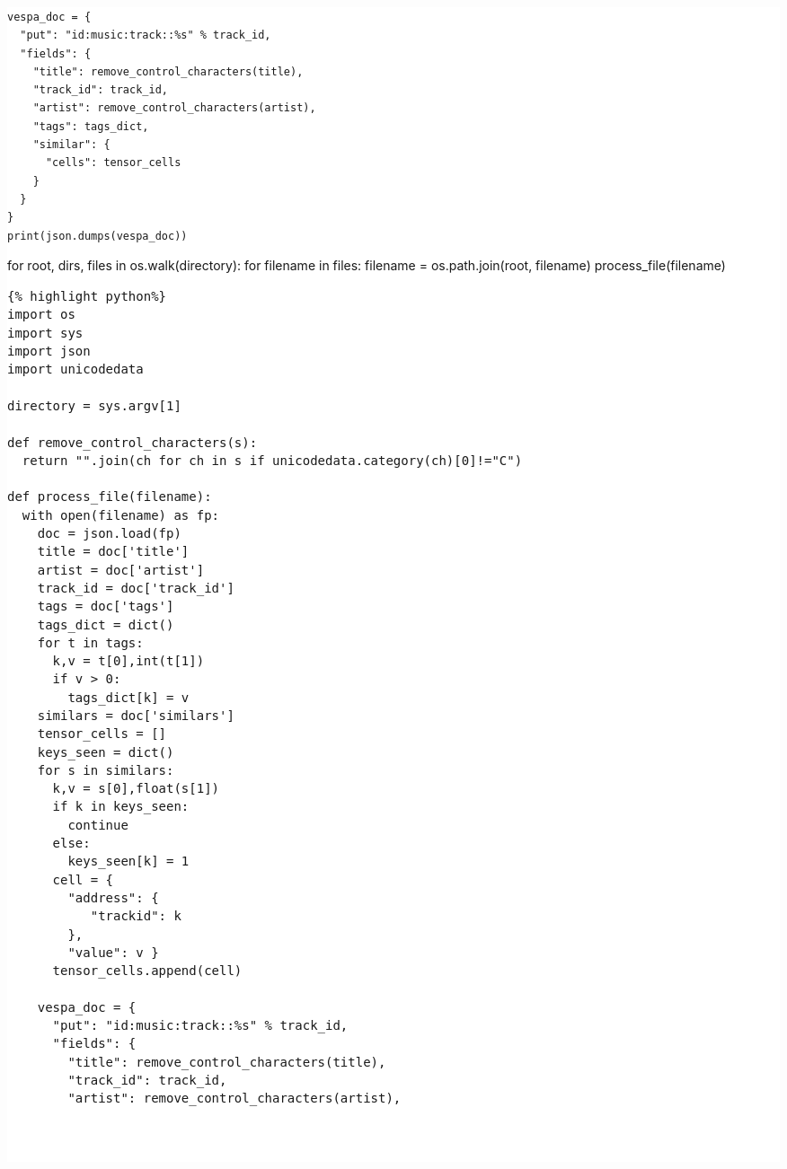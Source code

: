     vespa_doc = {
      "put": "id:music:track::%s" % track_id,
      "fields": {
        "title": remove_control_characters(title),
        "track_id": track_id,
        "artist": remove_control_characters(artist),
        "tags": tags_dict,
        "similar": {
          "cells": tensor_cells
        }
      }
    }
    print(json.dumps(vespa_doc))

for root, dirs, files in os.walk(directory):
  for filename in files:
    filename = os.path.join(root, filename)
    process_file(filename)
</pre>

<pre>
{% highlight python%}
import os
import sys
import json
import unicodedata

directory = sys.argv[1]

def remove_control_characters(s):
  return "".join(ch for ch in s if unicodedata.category(ch)[0]!="C")

def process_file(filename):
  with open(filename) as fp:
    doc = json.load(fp)
    title = doc['title']
    artist = doc['artist']
    track_id = doc['track_id']
    tags = doc['tags']
    tags_dict = dict()
    for t in tags:
      k,v = t[0],int(t[1])
      if v > 0:
        tags_dict[k] = v
    similars = doc['similars']
    tensor_cells = []
    keys_seen = dict()
    for s in similars:
      k,v = s[0],float(s[1])
      if k in keys_seen:
        continue
      else:
        keys_seen[k] = 1
      cell = {
        "address": {
           "trackid": k
        },
        "value": v }
      tensor_cells.append(cell)

    vespa_doc = {
      "put": "id:music:track::%s" % track_id,
      "fields": {
        "title": remove_control_characters(title),
        "track_id": track_id,
        "artist": remove_control_characters(artist),